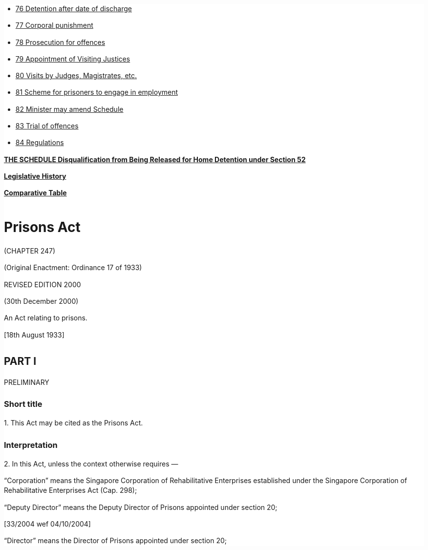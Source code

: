 - [76 Detention after date of discharge](#Detention-after-date-of-discharge)

- [77 Corporal punishment](#Corporal-punishment)

- [78 Prosecution for offences](#Prosecution-for-offences)

- [79 Appointment of Visiting Justices](#Appointment-of-Visiting-Justices)

- [80 Visits by Judges, Magistrates, etc.](#Visits-by-Judges-Magistrates-etc)

- [81 Scheme for prisoners to engage in employment](#Scheme-for-prisoners-to-engage-in-employment)

- [82 Minister may amend Schedule](#Minister-may-amend-Schedule)

- [83 Trial of offences](#Trial-of-offences)

- [84 Regulations](#Regulations)

[**THE SCHEDULE Disqualification from Being Released for Home Detention under Section 52**](#THE-SCHEDULE)

[**Legislative History**](#Legislative-History)

[**Comparative Table**](#Comparative-Table)

# Prisons Act

(CHAPTER 247)

(Original Enactment: Ordinance 17 of 1933)

REVISED EDITION 2000

(30th December 2000)

An Act relating to prisons.

[18th August 1933]

## PART I

PRELIMINARY

### Short title

1\. This Act may be cited as the Prisons Act.

### Interpretation

2\. In this Act, unless the context otherwise requires —

“Corporation” means the Singapore Corporation of Rehabilitative Enterprises established under the Singapore Corporation of Rehabilitative Enterprises Act (Cap. 298);

“Deputy Director” means the Deputy Director of Prisons appointed under section 20;

[33/2004 wef 04/10/2004]

“Director” means the Director of Prisons appointed under section 20;
